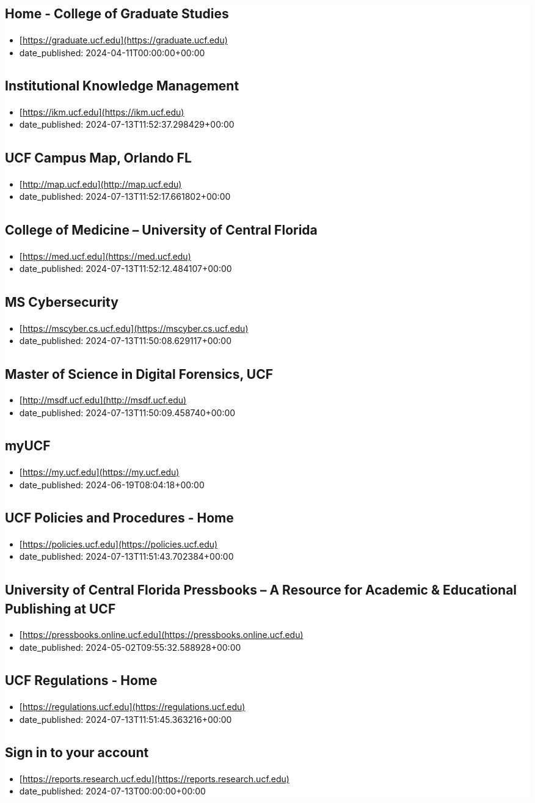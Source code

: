  ## Home - College of Graduate Studies
 - [https://graduate.ucf.edu](https://graduate.ucf.edu)
 - date_published: 2024-04-11T00:00:00+00:00

 ## Institutional Knowledge Management
 - [https://ikm.ucf.edu](https://ikm.ucf.edu)
 - date_published: 2024-07-13T11:52:37.298429+00:00

 ## UCF Campus Map, Orlando FL
 - [http://map.ucf.edu](http://map.ucf.edu)
 - date_published: 2024-07-13T11:52:17.661802+00:00

 ## College of Medicine – University of Central Florida
 - [https://med.ucf.edu](https://med.ucf.edu)
 - date_published: 2024-07-13T11:52:12.484107+00:00

 ## MS Cybersecurity
 - [https://mscyber.cs.ucf.edu](https://mscyber.cs.ucf.edu)
 - date_published: 2024-07-13T11:50:08.629117+00:00

 ## Master of Science in Digital Forensics, UCF
 - [http://msdf.ucf.edu](http://msdf.ucf.edu)
 - date_published: 2024-07-13T11:50:09.458740+00:00

 ## myUCF
 - [https://my.ucf.edu](https://my.ucf.edu)
 - date_published: 2024-06-19T08:04:18+00:00

 ## UCF Policies and Procedures - Home
 - [https://policies.ucf.edu](https://policies.ucf.edu)
 - date_published: 2024-07-13T11:51:43.702384+00:00

 ## University of Central Florida Pressbooks – A Resource for Academic & Educational Publishing at UCF
 - [https://pressbooks.online.ucf.edu](https://pressbooks.online.ucf.edu)
 - date_published: 2024-05-02T09:55:32.588928+00:00

 ## UCF Regulations - Home
 - [https://regulations.ucf.edu](https://regulations.ucf.edu)
 - date_published: 2024-07-13T11:51:45.363216+00:00

 ## Sign in to your account
 - [https://reports.research.ucf.edu](https://reports.research.ucf.edu)
 - date_published: 2024-07-13T00:00:00+00:00
